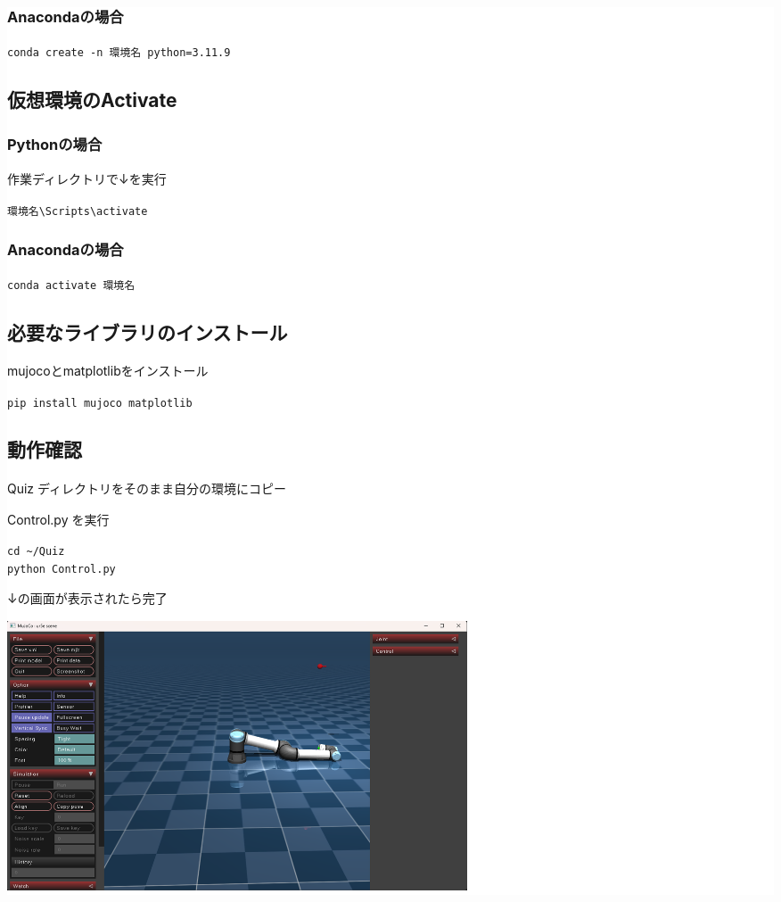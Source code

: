 ### Anacondaの場合
~~~
conda create -n 環境名 python=3.11.9
~~~

## 仮想環境のActivate

### Pythonの場合
作業ディレクトリで↓を実行
~~~
環境名\Scripts\activate
~~~

### Anacondaの場合
~~~
conda activate 環境名
~~~

## 必要なライブラリのインストール
mujocoとmatplotlibをインストール
~~~
pip install mujoco matplotlib
~~~

##  動作確認 

Quiz ディレクトリをそのまま自分の環境にコピー

Control.py を実行
~~~
cd ~/Quiz
python Control.py
~~~

↓の画面が表示されたら完了

<img src="./img/test.png" width="60%">
